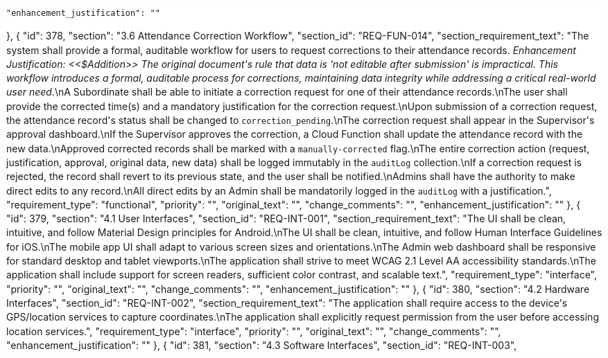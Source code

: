     "enhancement_justification": ""
  },
  {
    "id": 378,
    "section": "3.6 Attendance Correction Workflow",
    "section_id": "REQ-FUN-014",
    "section_requirement_text": "The system shall provide a formal, auditable workflow for users to request corrections to their attendance records. *Enhancement Justification: <<$Addition>> The original document's rule that data is 'not editable after submission' is impractical. This workflow introduces a formal, auditable process for corrections, maintaining data integrity while addressing a critical real-world user need.*\nA Subordinate shall be able to initiate a correction request for one of their attendance records.\nThe user shall provide the corrected time(s) and a mandatory justification for the correction request.\nUpon submission of a correction request, the attendance record's status shall be changed to `correction_pending`.\nThe correction request shall appear in the Supervisor's approval dashboard.\nIf the Supervisor approves the correction, a Cloud Function shall update the attendance record with the new data.\nApproved corrected records shall be marked with a `manually-corrected` flag.\nThe entire correction action (request, justification, approval, original data, new data) shall be logged immutably in the `auditLog` collection.\nIf a correction request is rejected, the record shall revert to its previous state, and the user shall be notified.\nAdmins shall have the authority to make direct edits to any record.\nAll direct edits by an Admin shall be mandatorily logged in the `auditLog` with a justification.",
    "requirement_type": "functional",
    "priority": "",
    "original_text": "",
    "change_comments": "",
    "enhancement_justification": ""
  },
  {
    "id": 379,
    "section": "4.1 User Interfaces",
    "section_id": "REQ-INT-001",
    "section_requirement_text": "The UI shall be clean, intuitive, and follow Material Design principles for Android.\nThe UI shall be clean, intuitive, and follow Human Interface Guidelines for iOS.\nThe mobile app UI shall adapt to various screen sizes and orientations.\nThe Admin web dashboard shall be responsive for standard desktop and tablet viewports.\nThe application shall strive to meet WCAG 2.1 Level AA accessibility standards.\nThe application shall include support for screen readers, sufficient color contrast, and scalable text.",
    "requirement_type": "interface",
    "priority": "",
    "original_text": "",
    "change_comments": "",
    "enhancement_justification": ""
  },
  {
    "id": 380,
    "section": "4.2 Hardware Interfaces",
    "section_id": "REQ-INT-002",
    "section_requirement_text": "The application shall require access to the device's GPS/location services to capture coordinates.\nThe application shall explicitly request permission from the user before accessing location services.",
    "requirement_type": "interface",
    "priority": "",
    "original_text": "",
    "change_comments": "",
    "enhancement_justification": ""
  },
  {
    "id": 381,
    "section": "4.3 Software Interfaces",
    "section_id": "REQ-INT-003",